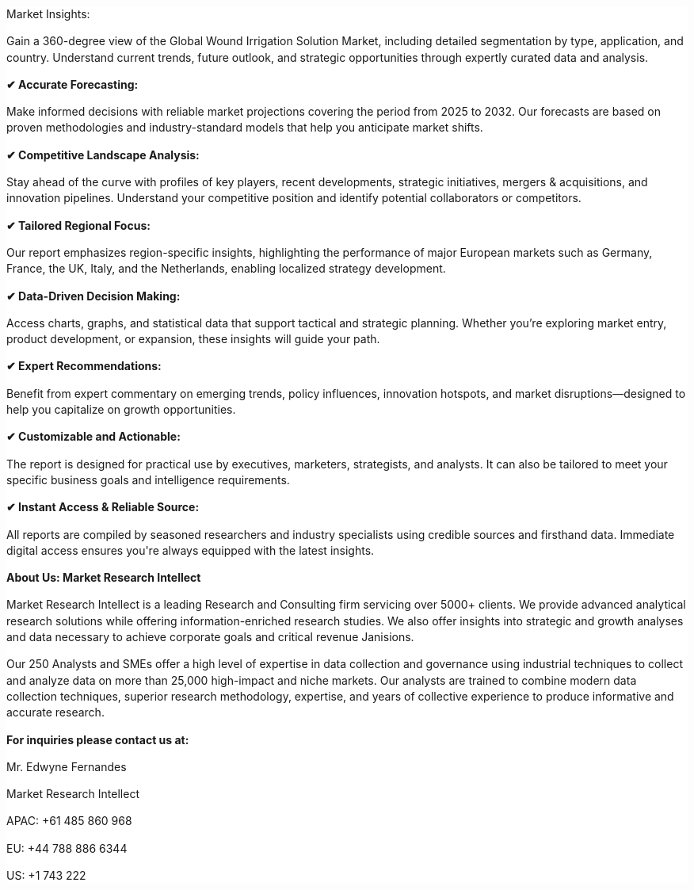 Market Insights:</strong></p><p>Gain a 360-degree view of the Global Wound Irrigation Solution Market, including detailed segmentation by type, application, and country. Understand current trends, future outlook, and strategic opportunities through expertly curated data and analysis.</p><p><strong>✔ Accurate Forecasting:</strong></p><p>Make informed decisions with reliable market projections covering the period from 2025 to 2032. Our forecasts are based on proven methodologies and industry-standard models that help you anticipate market shifts.</p><p><strong>✔ Competitive Landscape Analysis:</strong></p><p>Stay ahead of the curve with profiles of key players, recent developments, strategic initiatives, mergers &amp; acquisitions, and innovation pipelines. Understand your competitive position and identify potential collaborators or competitors.</p><p><strong>✔ Tailored Regional Focus:</strong></p><p>Our report emphasizes region-specific insights, highlighting the performance of major European markets such as Germany, France, the UK, Italy, and the Netherlands, enabling localized strategy development.</p><p><strong>✔ Data-Driven Decision Making:</strong></p><p>Access charts, graphs, and statistical data that support tactical and strategic planning. Whether you&rsquo;re exploring market entry, product development, or expansion, these insights will guide your path.</p><p><strong>✔ Expert Recommendations:</strong></p><p>Benefit from expert commentary on emerging trends, policy influences, innovation hotspots, and market disruptions&mdash;designed to help you capitalize on growth opportunities.</p><p><strong>✔ Customizable and Actionable:</strong></p><p>The report is designed for practical use by executives, marketers, strategists, and analysts. It can also be tailored to meet your specific business goals and intelligence requirements.</p><p><strong>✔ Instant Access &amp; Reliable Source:</strong></p><p>All reports are compiled by seasoned researchers and industry specialists using credible sources and firsthand data. Immediate digital access ensures you're always equipped with the latest insights.</p><p><strong><span class="font-[700]">About Us: Market Research Intellect</span></strong></p><p><span class="">Market Research Intellect is a leading Research and Consulting firm servicing over 5000+ clients. We provide advanced analytical research solutions while offering information-enriched research studies.&nbsp;</span>We also offer insights into strategic and growth analyses and data necessary to achieve corporate goals and critical revenue Janisions.</p><p><span class="">Our 250 Analysts and SMEs offer a high level of expertise in data collection and governance using industrial techniques to collect and analyze data on more than 25,000 high-impact and niche markets. Our analysts are trained to combine modern data collection techniques, superior research methodology, expertise, and years of collective experience to produce informative and accurate research.</span></p><p><strong>For inquiries please contact us at:</strong></p><p>Mr. Edwyne Fernandes</p><p>Market Research Intellect</p><p>APAC: +61 485 860 968</p><p>EU: +44 788 886 6344</p><p>US: +1 743 222